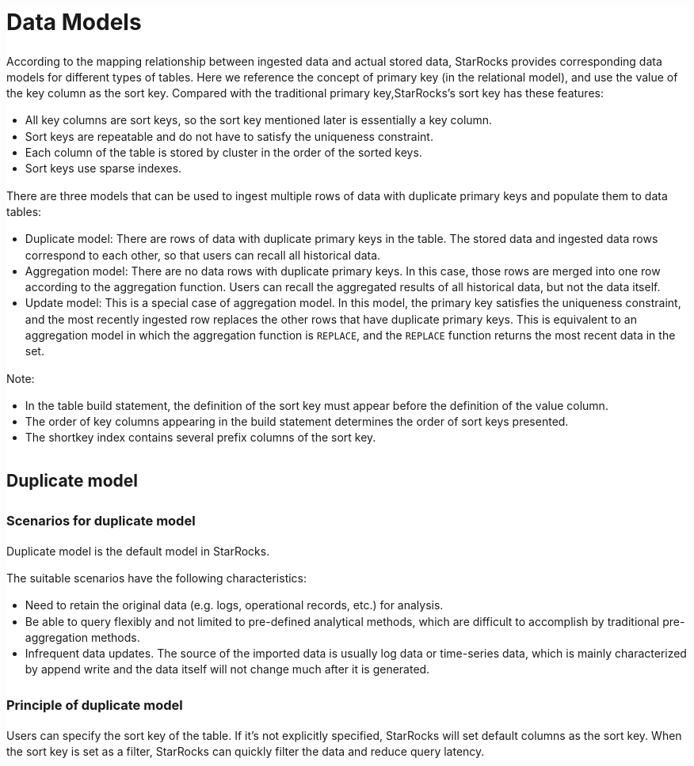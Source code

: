 # Data Models

According to the mapping relationship between ingested data and actual stored data, StarRocks provides corresponding data models for different types of tables. Here we reference the concept of primary key (in the relational model), and use the value of the key column as the sort key. Compared with the traditional primary key,StarRocks’s sort key has these features:

* All key columns are sort keys, so the sort key mentioned later is essentially a key column.
* Sort keys are repeatable and do not have to satisfy the uniqueness constraint.
* Each column of the table is stored by cluster in the order of the sorted keys.
* Sort keys use sparse indexes.

There are three models that can be used to ingest multiple rows of data with duplicate primary keys and populate them to data tables:

* Duplicate model: There are rows of data with duplicate primary keys in the table. The stored data and ingested data rows correspond to each other, so that users can recall all historical data.
* Aggregation model: There are no data rows with duplicate primary keys. In this case, those rows are merged into one row according to the aggregation function. Users can recall the aggregated results of all historical data, but not the data itself.
* Update model: This is a special case of aggregation model. In this model, the primary key satisfies the uniqueness constraint, and the most recently ingested row replaces the other rows that have duplicate primary keys. This is equivalent to an aggregation model in which the aggregation function is `REPLACE`, and the `REPLACE` function returns the most recent data in the set.

Note:

* In the table build statement, the definition of the sort key must appear before the definition of the value column.
* The order of key columns appearing in the build statement determines the order of sort keys presented.
* The shortkey index contains several prefix columns of the sort key.

## Duplicate model

### Scenarios for duplicate model

Duplicate model is the default model in StarRocks.

The suitable scenarios have the following characteristics:

* Need to retain the original data (e.g. logs, operational records, etc.) for analysis.
* Be able to query flexibly and not limited to pre-defined analytical methods, which are difficult to accomplish by traditional pre-aggregation methods.
* Infrequent data updates. The source of the imported data is usually log data or time-series data, which is mainly characterized by append write and the data itself will not change much after it is generated.

### Principle of duplicate model

Users can specify the sort key of the table. If it’s not explicitly specified, StarRocks will set default columns as the sort key. When the sort key is set as a filter, StarRocks can quickly filter the data and reduce query latency.

